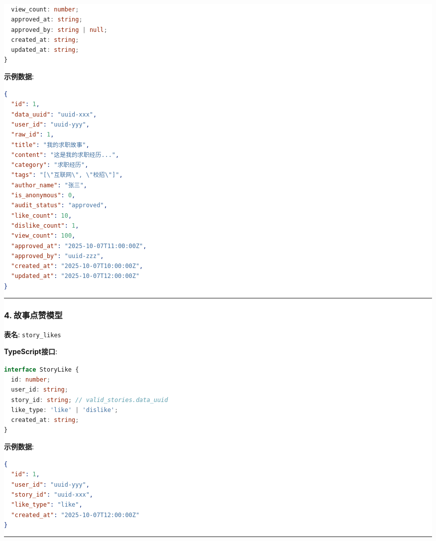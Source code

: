 ```typescript
  view_count: number;
  approved_at: string;
  approved_by: string | null;
  created_at: string;
  updated_at: string;
}
```

**示例数据**:
```json
{
  "id": 1,
  "data_uuid": "uuid-xxx",
  "user_id": "uuid-yyy",
  "raw_id": 1,
  "title": "我的求职故事",
  "content": "这是我的求职经历...",
  "category": "求职经历",
  "tags": "[\"互联网\", \"校招\"]",
  "author_name": "张三",
  "is_anonymous": 0,
  "audit_status": "approved",
  "like_count": 10,
  "dislike_count": 1,
  "view_count": 100,
  "approved_at": "2025-10-07T11:00:00Z",
  "approved_by": "uuid-zzz",
  "created_at": "2025-10-07T10:00:00Z",
  "updated_at": "2025-10-07T12:00:00Z"
}
```

---

### 4. 故事点赞模型

**表名**: `story_likes`

**TypeScript接口**:
```typescript
interface StoryLike {
  id: number;
  user_id: string;
  story_id: string; // valid_stories.data_uuid
  like_type: 'like' | 'dislike';
  created_at: string;
}
```

**示例数据**:
```json
{
  "id": 1,
  "user_id": "uuid-yyy",
  "story_id": "uuid-xxx",
  "like_type": "like",
  "created_at": "2025-10-07T12:00:00Z"
}
```

---